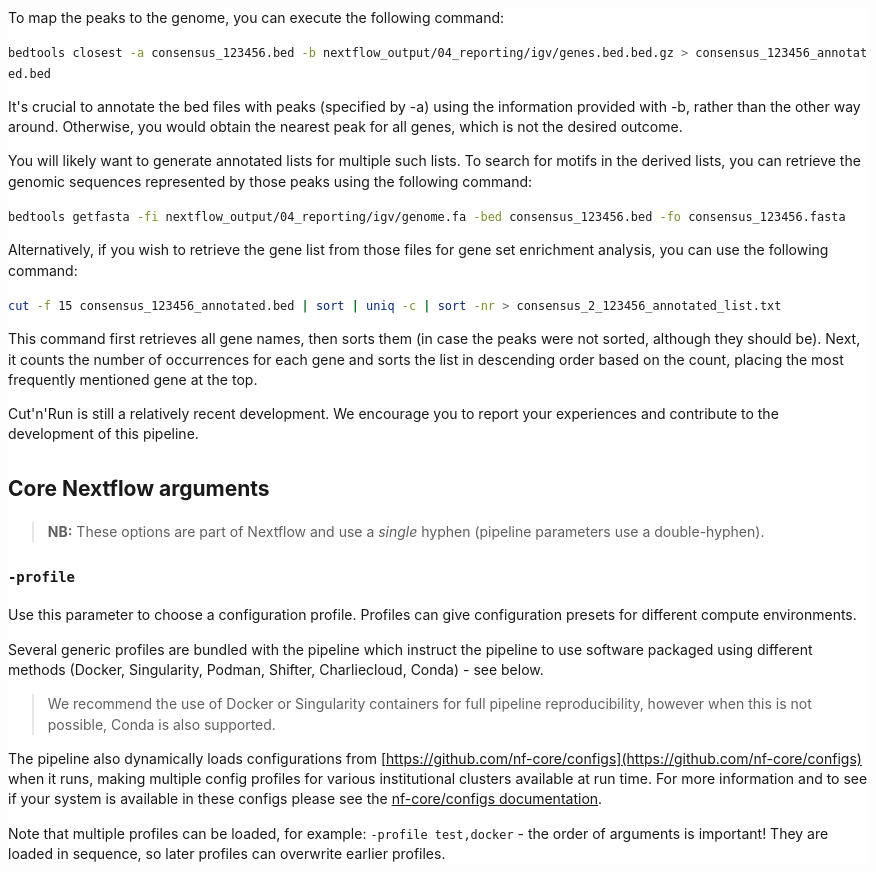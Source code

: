 To map the peaks to the genome, you can execute the following command:
```bash
bedtools closest -a consensus_123456.bed -b nextflow_output/04_reporting/igv/genes.bed.bed.gz > consensus_123456_annotated.bed
```
It's crucial to annotate the bed files with peaks (specified by -a) using the information provided with -b, rather than the other way around. Otherwise, you would obtain the nearest peak for all genes, which is not the desired outcome.

You will likely want to generate annotated lists for multiple such lists. To search for motifs in the derived lists, you can retrieve the genomic sequences represented by those peaks using the following command:
```bash
bedtools getfasta -fi nextflow_output/04_reporting/igv/genome.fa -bed consensus_123456.bed -fo consensus_123456.fasta
```
Alternatively, if you wish to retrieve the gene list from those files for gene set enrichment analysis, you can use the following command:
```bash
cut -f 15 consensus_123456_annotated.bed | sort | uniq -c | sort -nr > consensus_2_123456_annotated_list.txt
```
This command first retrieves all gene names, then sorts them (in case the peaks were not sorted, although they should be). Next, it counts the number of occurrences for each gene and sorts the list in descending order based on the count, placing the most frequently mentioned gene at the top.

Cut'n'Run is still a relatively recent development. We encourage you to report your experiences and contribute to the development of this pipeline.

## Core Nextflow arguments

> **NB:** These options are part of Nextflow and use a _single_ hyphen (pipeline parameters use a double-hyphen).

### `-profile`

Use this parameter to choose a configuration profile. Profiles can give configuration presets for different compute environments.

Several generic profiles are bundled with the pipeline which instruct the pipeline to use software packaged using different methods (Docker, Singularity, Podman, Shifter, Charliecloud, Conda) - see below.

> We recommend the use of Docker or Singularity containers for full pipeline reproducibility, however when this is not possible, Conda is also supported.

The pipeline also dynamically loads configurations from [https://github.com/nf-core/configs](https://github.com/nf-core/configs) when it runs, making multiple config profiles for various institutional clusters available at run time. For more information and to see if your system is available in these configs please see the [nf-core/configs documentation](https://github.com/nf-core/configs#documentation).

Note that multiple profiles can be loaded, for example: `-profile test,docker` - the order of arguments is important!
They are loaded in sequence, so later profiles can overwrite earlier profiles.
